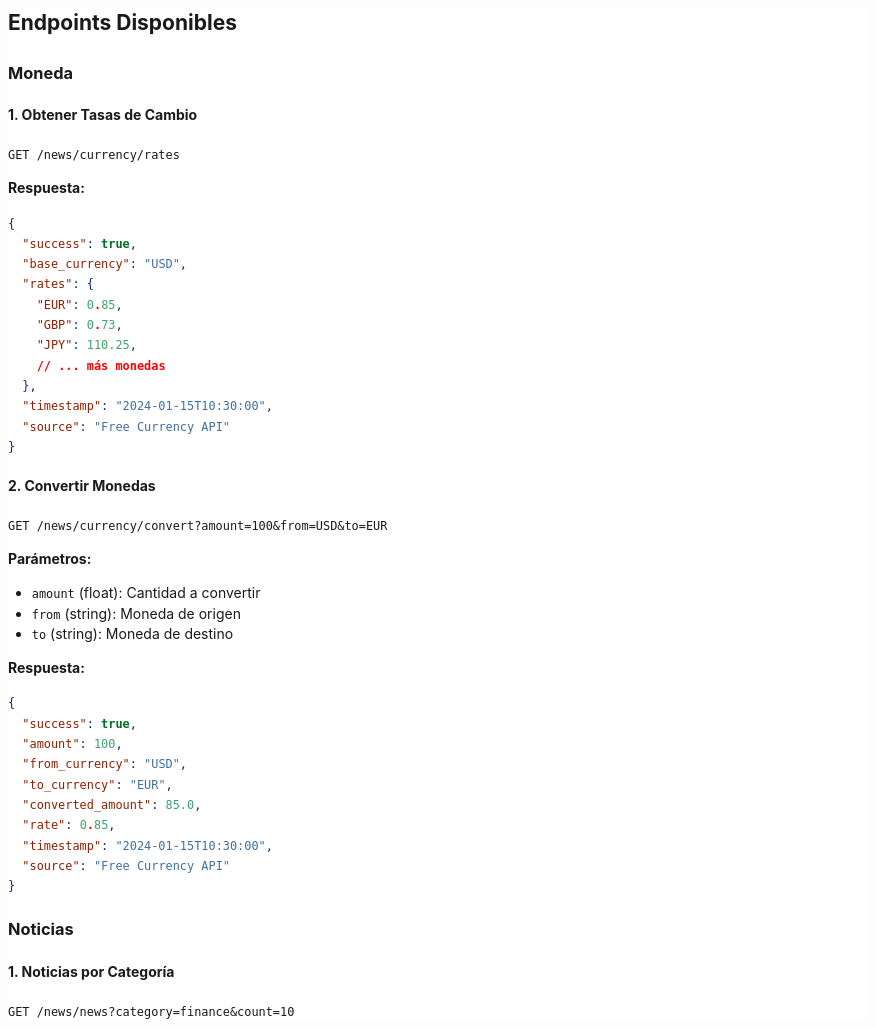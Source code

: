 ## Endpoints Disponibles

### Moneda

#### 1. Obtener Tasas de Cambio
```
GET /news/currency/rates
```

**Respuesta:**
```json
{
  "success": true,
  "base_currency": "USD",
  "rates": {
    "EUR": 0.85,
    "GBP": 0.73,
    "JPY": 110.25,
    // ... más monedas
  },
  "timestamp": "2024-01-15T10:30:00",
  "source": "Free Currency API"
}
```

#### 2. Convertir Monedas
```
GET /news/currency/convert?amount=100&from=USD&to=EUR
```

**Parámetros:**
- `amount` (float): Cantidad a convertir
- `from` (string): Moneda de origen
- `to` (string): Moneda de destino

**Respuesta:**
```json
{
  "success": true,
  "amount": 100,
  "from_currency": "USD",
  "to_currency": "EUR",
  "converted_amount": 85.0,
  "rate": 0.85,
  "timestamp": "2024-01-15T10:30:00",
  "source": "Free Currency API"
}
```

### Noticias

#### 1. Noticias por Categoría
```
GET /news/news?category=finance&count=10
```

